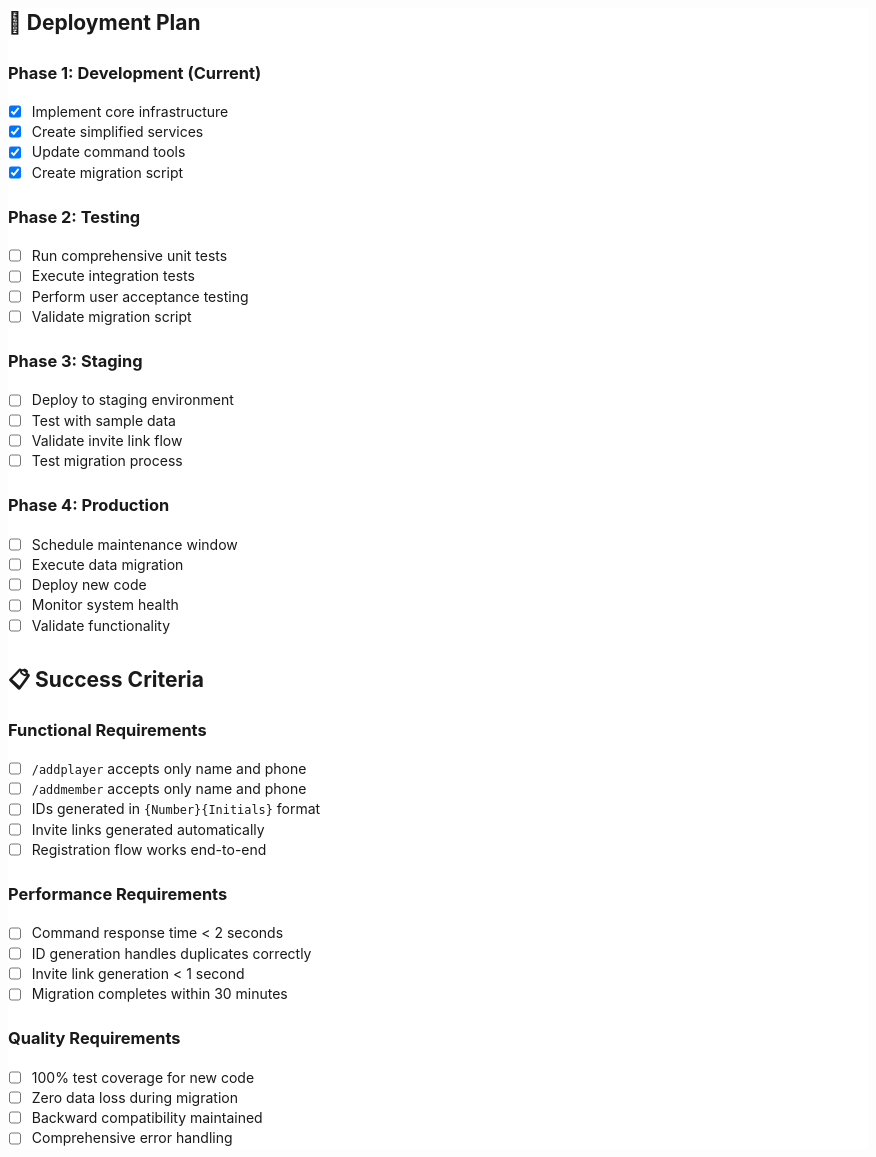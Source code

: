 ## **🚀 Deployment Plan**

### **Phase 1: Development (Current)**
- [x] Implement core infrastructure
- [x] Create simplified services
- [x] Update command tools
- [x] Create migration script

### **Phase 2: Testing**
- [ ] Run comprehensive unit tests
- [ ] Execute integration tests
- [ ] Perform user acceptance testing
- [ ] Validate migration script

### **Phase 3: Staging**
- [ ] Deploy to staging environment
- [ ] Test with sample data
- [ ] Validate invite link flow
- [ ] Test migration process

### **Phase 4: Production**
- [ ] Schedule maintenance window
- [ ] Execute data migration
- [ ] Deploy new code
- [ ] Monitor system health
- [ ] Validate functionality

## **📋 Success Criteria**

### **Functional Requirements**
- [ ] `/addplayer` accepts only name and phone
- [ ] `/addmember` accepts only name and phone
- [ ] IDs generated in `{Number}{Initials}` format
- [ ] Invite links generated automatically
- [ ] Registration flow works end-to-end

### **Performance Requirements**
- [ ] Command response time < 2 seconds
- [ ] ID generation handles duplicates correctly
- [ ] Invite link generation < 1 second
- [ ] Migration completes within 30 minutes

### **Quality Requirements**
- [ ] 100% test coverage for new code
- [ ] Zero data loss during migration
- [ ] Backward compatibility maintained
- [ ] Comprehensive error handling
